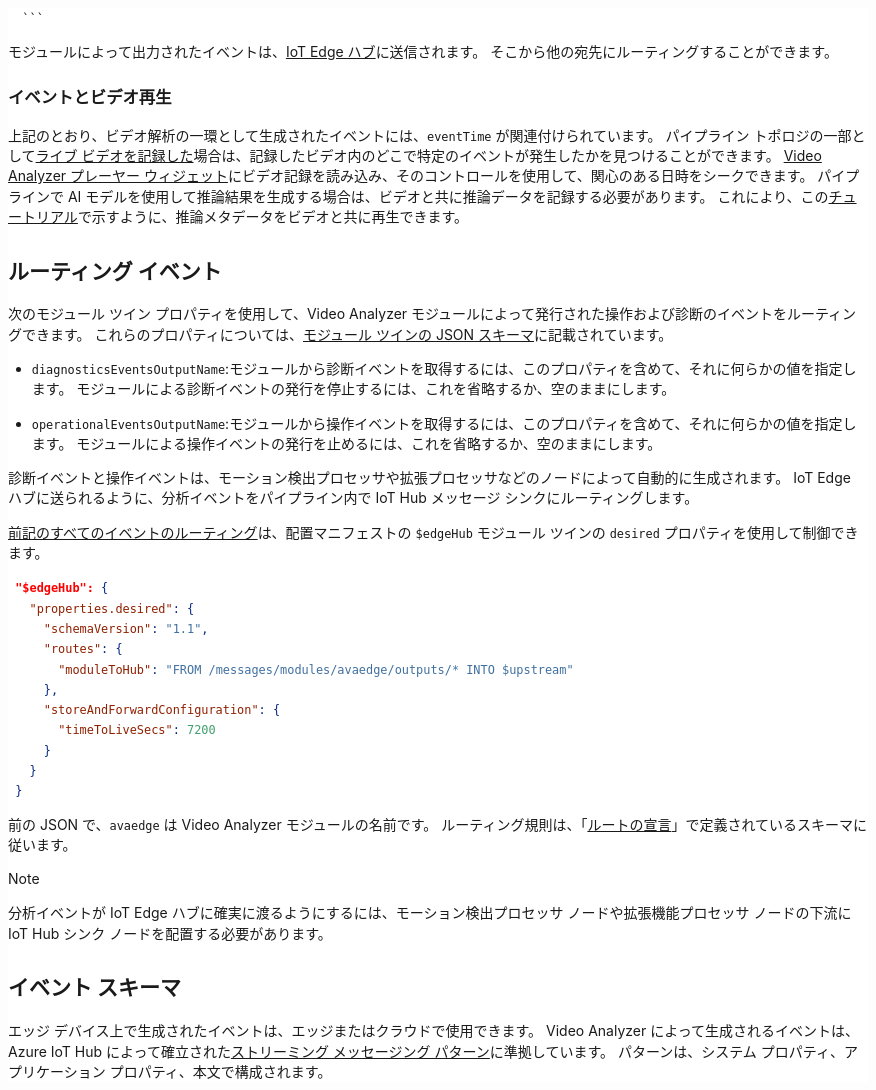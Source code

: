       ```
        
モジュールによって出力されたイベントは、[IoT Edge ハブ](../../../iot-edge/iot-edge-runtime.md#iot-edge-hub)に送信されます。 そこから他の宛先にルーティングすることができます。 

### <a name="events-and-video-playback"></a>イベントとビデオ再生

上記のとおり、ビデオ解析の一環として生成されたイベントには、`eventTime` が関連付けられています。 パイプライン トポロジの一部として[ライブ ビデオを記録した](../video-recording.md)場合は、記録したビデオ内のどこで特定のイベントが発生したかを見つけることができます。 [Video Analyzer プレーヤー ウィジェット](../player-widget.md)にビデオ記録を読み込み、そのコントロールを使用して、関心のある日時をシークできます。 パイプラインで AI モデルを使用して推論結果を生成する場合は、ビデオと共に推論データを記録する必要があります。 これにより、この[チュートリアル](record-stream-inference-data-with-video.md)で示すように、推論メタデータをビデオと共に再生できます。


## <a name="routing-events"></a>ルーティング イベント

次のモジュール ツイン プロパティを使用して、Video Analyzer モジュールによって発行された操作および診断のイベントをルーティングできます。 これらのプロパティについては、[モジュール ツインの JSON スキーマ](module-twin-configuration-schema.md)に記載されています。

- `diagnosticsEventsOutputName`:モジュールから診断イベントを取得するには、このプロパティを含めて、それに何らかの値を指定します。 モジュールによる診断イベントの発行を停止するには、これを省略するか、空のままにします。
  
- `operationalEventsOutputName`:モジュールから操作イベントを取得するには、このプロパティを含めて、それに何らかの値を指定します。 モジュールによる操作イベントの発行を止めるには、これを省略するか、空のままにします。

診断イベントと操作イベントは、モーション検出プロセッサや拡張プロセッサなどのノードによって自動的に生成されます。 IoT Edge ハブに送られるように、分析イベントをパイプライン内で IoT Hub メッセージ シンクにルーティングします。 

[前記のすべてのイベントのルーティング](../../../iot-edge/module-composition.md#declare-routes)は、配置マニフェストの `$edgeHub` モジュール ツインの `desired` プロパティを使用して制御できます。

```json
 "$edgeHub": {
   "properties.desired": {
     "schemaVersion": "1.1",
     "routes": {
       "moduleToHub": "FROM /messages/modules/avaedge/outputs/* INTO $upstream"
     },
     "storeAndForwardConfiguration": {
       "timeToLiveSecs": 7200
     }
   }
 }
```

前の JSON で、`avaedge` は Video Analyzer モジュールの名前です。 ルーティング規則は、「[ルートの宣言](../../../iot-edge/module-composition.md#declare-routes)」で定義されているスキーマに従います。

> [!NOTE]
> 分析イベントが IoT Edge ハブに確実に渡るようにするには、モーション検出プロセッサ ノードや拡張機能プロセッサ ノードの下流に IoT Hub シンク ノードを配置する必要があります。

## <a name="event-schema"></a>イベント スキーマ

エッジ デバイス上で生成されたイベントは、エッジまたはクラウドで使用できます。 Video Analyzer によって生成されるイベントは、Azure IoT Hub によって確立された[ストリーミング メッセージング パターン](../../../iot-hub/iot-hub-devguide-messages-construct.md)に準拠しています。 パターンは、システム プロパティ、アプリケーション プロパティ、本文で構成されます。

